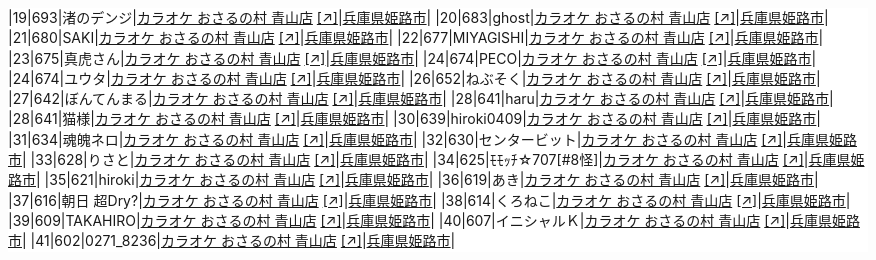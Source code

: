 |19|693|<span class="rank-name-pd">渚のデンジ</span>|<a href="/darts/rank/shops/6185.html">カラオケ おさるの村 青山店</a> <a href="https://vs.phoenixdarts.com/jp/shop/shopDetailInfo/s_6185?s_seq=6185">[↗]</a>|<a href="/darts/rank/兵庫県/姫路市">兵庫県姫路市</a>|
|20|683|<span class="rank-name-pd">ghost</span>|<a href="/darts/rank/shops/6185.html">カラオケ おさるの村 青山店</a> <a href="https://vs.phoenixdarts.com/jp/shop/shopDetailInfo/s_6185?s_seq=6185">[↗]</a>|<a href="/darts/rank/兵庫県/姫路市">兵庫県姫路市</a>|
|21|680|<span class="rank-name-dl">SAKI</span>|<a href="/darts/rank/shops/163a3ea39fd4b4f90d9b047a20a7ba1e.html">カラオケ おさるの村 青山店</a> <a href="https://search.dartslive.com/jp/shop/163a3ea39fd4b4f90d9b047a20a7ba1e">[↗]</a>|<a href="/darts/rank/兵庫県/姫路市">兵庫県姫路市</a>|
|22|677|<span class="rank-name-pd">MIYAGISHI</span>|<a href="/darts/rank/shops/6185.html">カラオケ おさるの村 青山店</a> <a href="https://vs.phoenixdarts.com/jp/shop/shopDetailInfo/s_6185?s_seq=6185">[↗]</a>|<a href="/darts/rank/兵庫県/姫路市">兵庫県姫路市</a>|
|23|675|<span class="rank-name-dl">真虎さん</span>|<a href="/darts/rank/shops/163a3ea39fd4b4f90d9b047a20a7ba1e.html">カラオケ おさるの村 青山店</a> <a href="https://search.dartslive.com/jp/shop/163a3ea39fd4b4f90d9b047a20a7ba1e">[↗]</a>|<a href="/darts/rank/兵庫県/姫路市">兵庫県姫路市</a>|
|24|674|<span class="rank-name-pd">PECO</span>|<a href="/darts/rank/shops/6185.html">カラオケ おさるの村 青山店</a> <a href="https://vs.phoenixdarts.com/jp/shop/shopDetailInfo/s_6185?s_seq=6185">[↗]</a>|<a href="/darts/rank/兵庫県/姫路市">兵庫県姫路市</a>|
|24|674|<span class="rank-name-pd">ユウタ</span>|<a href="/darts/rank/shops/6185.html">カラオケ おさるの村 青山店</a> <a href="https://vs.phoenixdarts.com/jp/shop/shopDetailInfo/s_6185?s_seq=6185">[↗]</a>|<a href="/darts/rank/兵庫県/姫路市">兵庫県姫路市</a>|
|26|652|<span class="rank-name-dl">ねぶそく</span>|<a href="/darts/rank/shops/163a3ea39fd4b4f90d9b047a20a7ba1e.html">カラオケ おさるの村 青山店</a> <a href="https://search.dartslive.com/jp/shop/163a3ea39fd4b4f90d9b047a20a7ba1e">[↗]</a>|<a href="/darts/rank/兵庫県/姫路市">兵庫県姫路市</a>|
|27|642|<span class="rank-name-pd">ぼんてんまる</span>|<a href="/darts/rank/shops/6185.html">カラオケ おさるの村 青山店</a> <a href="https://vs.phoenixdarts.com/jp/shop/shopDetailInfo/s_6185?s_seq=6185">[↗]</a>|<a href="/darts/rank/兵庫県/姫路市">兵庫県姫路市</a>|
|28|641|<span class="rank-name-pd">haru</span>|<a href="/darts/rank/shops/6185.html">カラオケ おさるの村 青山店</a> <a href="https://vs.phoenixdarts.com/jp/shop/shopDetailInfo/s_6185?s_seq=6185">[↗]</a>|<a href="/darts/rank/兵庫県/姫路市">兵庫県姫路市</a>|
|28|641|<span class="rank-name-dl">猫様</span>|<a href="/darts/rank/shops/163a3ea39fd4b4f90d9b047a20a7ba1e.html">カラオケ おさるの村 青山店</a> <a href="https://search.dartslive.com/jp/shop/163a3ea39fd4b4f90d9b047a20a7ba1e">[↗]</a>|<a href="/darts/rank/兵庫県/姫路市">兵庫県姫路市</a>|
|30|639|<span class="rank-name-dl">hiroki0409</span>|<a href="/darts/rank/shops/163a3ea39fd4b4f90d9b047a20a7ba1e.html">カラオケ おさるの村 青山店</a> <a href="https://search.dartslive.com/jp/shop/163a3ea39fd4b4f90d9b047a20a7ba1e">[↗]</a>|<a href="/darts/rank/兵庫県/姫路市">兵庫県姫路市</a>|
|31|634|<span class="rank-name-dl">魂魄ネロ</span>|<a href="/darts/rank/shops/163a3ea39fd4b4f90d9b047a20a7ba1e.html">カラオケ おさるの村 青山店</a> <a href="https://search.dartslive.com/jp/shop/163a3ea39fd4b4f90d9b047a20a7ba1e">[↗]</a>|<a href="/darts/rank/兵庫県/姫路市">兵庫県姫路市</a>|
|32|630|<span class="rank-name-dl">センタービット</span>|<a href="/darts/rank/shops/163a3ea39fd4b4f90d9b047a20a7ba1e.html">カラオケ おさるの村 青山店</a> <a href="https://search.dartslive.com/jp/shop/163a3ea39fd4b4f90d9b047a20a7ba1e">[↗]</a>|<a href="/darts/rank/兵庫県/姫路市">兵庫県姫路市</a>|
|33|628|<span class="rank-name-dl">りさと</span>|<a href="/darts/rank/shops/163a3ea39fd4b4f90d9b047a20a7ba1e.html">カラオケ おさるの村 青山店</a> <a href="https://search.dartslive.com/jp/shop/163a3ea39fd4b4f90d9b047a20a7ba1e">[↗]</a>|<a href="/darts/rank/兵庫県/姫路市">兵庫県姫路市</a>|
|34|625|<span class="rank-name-dl">ﾓﾓｯﾁ☆707[#8怪]</span>|<a href="/darts/rank/shops/163a3ea39fd4b4f90d9b047a20a7ba1e.html">カラオケ おさるの村 青山店</a> <a href="https://search.dartslive.com/jp/shop/163a3ea39fd4b4f90d9b047a20a7ba1e">[↗]</a>|<a href="/darts/rank/兵庫県/姫路市">兵庫県姫路市</a>|
|35|621|<span class="rank-name-dl">hiroki</span>|<a href="/darts/rank/shops/163a3ea39fd4b4f90d9b047a20a7ba1e.html">カラオケ おさるの村 青山店</a> <a href="https://search.dartslive.com/jp/shop/163a3ea39fd4b4f90d9b047a20a7ba1e">[↗]</a>|<a href="/darts/rank/兵庫県/姫路市">兵庫県姫路市</a>|
|36|619|<span class="rank-name-pd">あき</span>|<a href="/darts/rank/shops/6185.html">カラオケ おさるの村 青山店</a> <a href="https://vs.phoenixdarts.com/jp/shop/shopDetailInfo/s_6185?s_seq=6185">[↗]</a>|<a href="/darts/rank/兵庫県/姫路市">兵庫県姫路市</a>|
|37|616|<span class="rank-name-dl">朝日 超Dry?</span>|<a href="/darts/rank/shops/163a3ea39fd4b4f90d9b047a20a7ba1e.html">カラオケ おさるの村 青山店</a> <a href="https://search.dartslive.com/jp/shop/163a3ea39fd4b4f90d9b047a20a7ba1e">[↗]</a>|<a href="/darts/rank/兵庫県/姫路市">兵庫県姫路市</a>|
|38|614|<span class="rank-name-dl">くろねこ</span>|<a href="/darts/rank/shops/163a3ea39fd4b4f90d9b047a20a7ba1e.html">カラオケ おさるの村 青山店</a> <a href="https://search.dartslive.com/jp/shop/163a3ea39fd4b4f90d9b047a20a7ba1e">[↗]</a>|<a href="/darts/rank/兵庫県/姫路市">兵庫県姫路市</a>|
|39|609|<span class="rank-name-dl">TAKAHIRO</span>|<a href="/darts/rank/shops/163a3ea39fd4b4f90d9b047a20a7ba1e.html">カラオケ おさるの村 青山店</a> <a href="https://search.dartslive.com/jp/shop/163a3ea39fd4b4f90d9b047a20a7ba1e">[↗]</a>|<a href="/darts/rank/兵庫県/姫路市">兵庫県姫路市</a>|
|40|607|<span class="rank-name-dl">イニシャルＫ</span>|<a href="/darts/rank/shops/163a3ea39fd4b4f90d9b047a20a7ba1e.html">カラオケ おさるの村 青山店</a> <a href="https://search.dartslive.com/jp/shop/163a3ea39fd4b4f90d9b047a20a7ba1e">[↗]</a>|<a href="/darts/rank/兵庫県/姫路市">兵庫県姫路市</a>|
|41|602|<span class="rank-name-pd">0271_8236</span>|<a href="/darts/rank/shops/6185.html">カラオケ おさるの村 青山店</a> <a href="https://vs.phoenixdarts.com/jp/shop/shopDetailInfo/s_6185?s_seq=6185">[↗]</a>|<a href="/darts/rank/兵庫県/姫路市">兵庫県姫路市</a>|